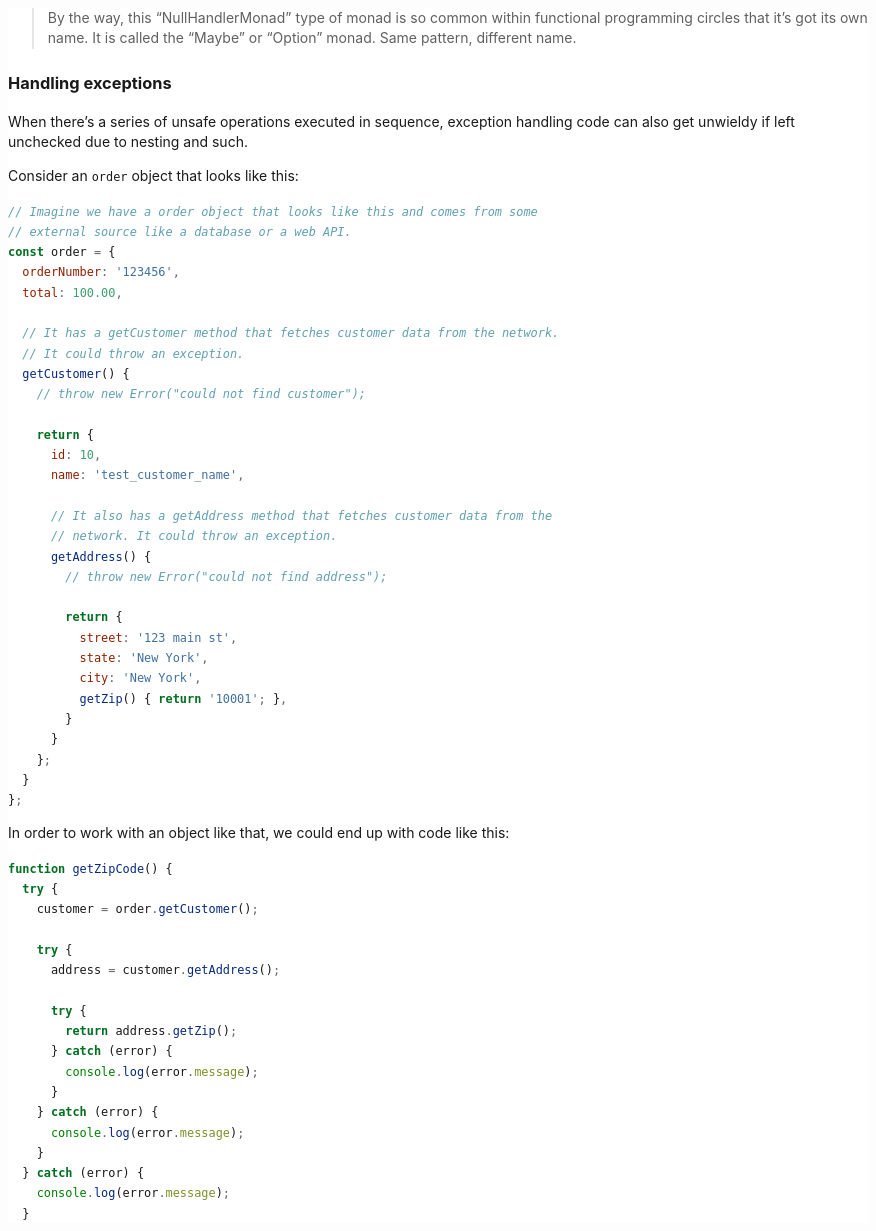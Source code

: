 > By the way, this “NullHandlerMonad” type of monad is so common within functional programming circles that it’s got its own name. It is called the “Maybe” or “Option” monad. Same pattern, different name.

### Handling exceptions

When there’s a series of unsafe operations executed in sequence, exception handling code can also get unwieldy if left unchecked due to nesting and such.

Consider an `order` object that looks like this:

```js
// Imagine we have a order object that looks like this and comes from some
// external source like a database or a web API.
const order = {
  orderNumber: '123456',
  total: 100.00,

  // It has a getCustomer method that fetches customer data from the network.
  // It could throw an exception.
  getCustomer() {
    // throw new Error("could not find customer");

    return {
      id: 10,
      name: 'test_customer_name',

      // It also has a getAddress method that fetches customer data from the
      // network. It could throw an exception.
      getAddress() {
        // throw new Error("could not find address");

        return {
          street: '123 main st',
          state: 'New York',
          city: 'New York',
          getZip() { return '10001'; },
        }
      }
    };
  }
};
```

In order to work with an object like that, we could end up with code like this:

```js
function getZipCode() {
  try {
    customer = order.getCustomer();

    try {
      address = customer.getAddress();

      try {
        return address.getZip();
      } catch (error) {
        console.log(error.message);
      }
    } catch (error) {
      console.log(error.message);
    }
  } catch (error) {
    console.log(error.message);
  }

```